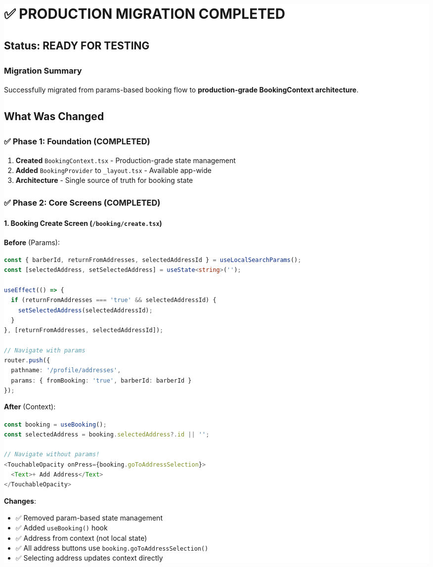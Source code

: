 # ✅ PRODUCTION MIGRATION COMPLETED

## Status: READY FOR TESTING

### Migration Summary
Successfully migrated from params-based booking flow to **production-grade BookingContext architecture**.

## What Was Changed

### ✅ Phase 1: Foundation (COMPLETED)
1. **Created** `BookingContext.tsx` - Production-grade state management
2. **Added** `BookingProvider` to `_layout.tsx` - Available app-wide
3. **Architecture** - Single source of truth for booking state

### ✅ Phase 2: Core Screens (COMPLETED)

#### 1. Booking Create Screen (`/booking/create.tsx`)
**Before** (Params):
```typescript
const { barberId, returnFromAddresses, selectedAddressId } = useLocalSearchParams();
const [selectedAddress, setSelectedAddress] = useState<string>('');

useEffect(() => {
  if (returnFromAddresses === 'true' && selectedAddressId) {
    setSelectedAddress(selectedAddressId);
  }
}, [returnFromAddresses, selectedAddressId]);

// Navigate with params
router.push({
  pathname: '/profile/addresses',
  params: { fromBooking: 'true', barberId: barberId }
});
```

**After** (Context):
```typescript
const booking = useBooking();
const selectedAddress = booking.selectedAddress?.id || '';

// Navigate without params!
<TouchableOpacity onPress={booking.goToAddressSelection}>
  <Text>+ Add Address</Text>
</TouchableOpacity>
```

**Changes**:
- ✅ Removed param-based state management
- ✅ Added `useBooking()` hook
- ✅ Address from context (not local state)
- ✅ All address buttons use `booking.goToAddressSelection()`
- ✅ Selecting address updates context directly
